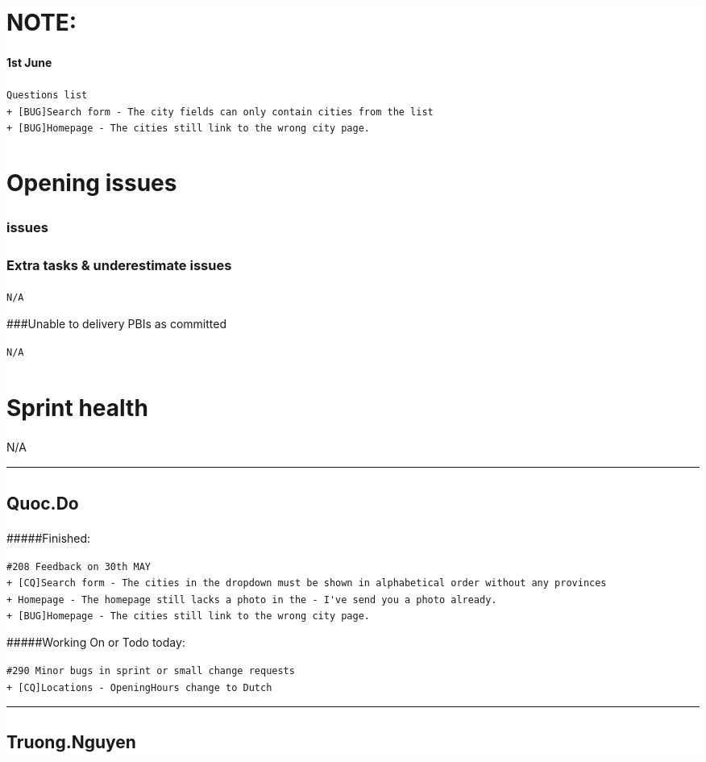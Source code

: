 # NOTE:
#### 1st June
```
Questions list
+ [BUG]Search form - The city fields can only contain cities from the list
+ [BUG]Homepage - The cities still link to the wrong city page.
```

# Opening issues

### issues
```

```

### Extra tasks & underestimate issues
```
N/A
```

###Unable to delivery PBIs as committed
```
N/A
```
# Sprint health
N/A

---
## Quoc.Do

#####Finished:
```
#208 Feedback on 30th MAY
+ [CQ]Search form - The cities in the dropdown must be shown in alphabetical order without any provinces
+ Homepage - The homepage still lacks a photo in the - I've send you a photo already.
+ [BUG]Homepage - The cities still link to the wrong city page. 

```

#####Working On or Todo today:
```
#290 Minor bugs in sprint or small change requests
+ [CQ]Locations - OpeningHours change to Dutch
```

---
## Truong.Nguyen
